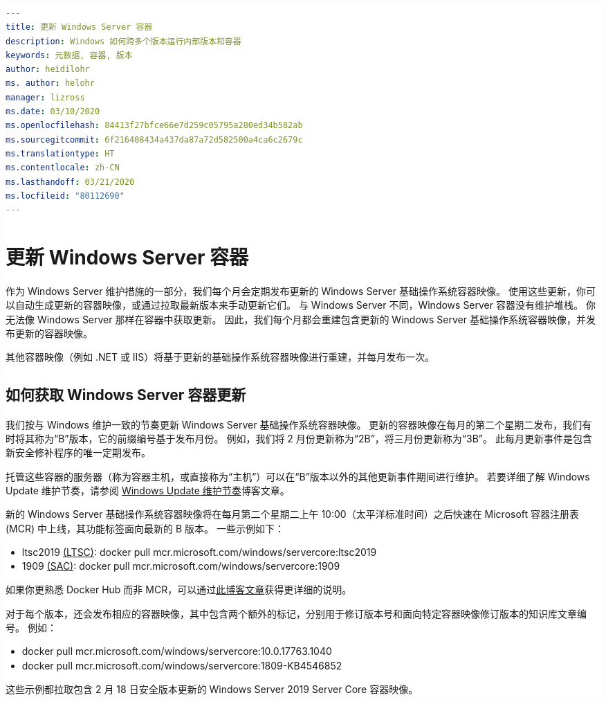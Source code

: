 ```yaml
---
title: 更新 Windows Server 容器
description: Windows 如何跨多个版本运行内部版本和容器
keywords: 元数据, 容器, 版本
author: heidilohr
ms. author: helohr
manager: lizross
ms.date: 03/10/2020
ms.openlocfilehash: 84413f27bfce66e7d259c05795a280ed34b582ab
ms.sourcegitcommit: 6f216408434a437da87a72d582500a4ca6c2679c
ms.translationtype: HT
ms.contentlocale: zh-CN
ms.lasthandoff: 03/21/2020
ms.locfileid: "80112690"
---
```

# <a name="update-windows-server-containers"></a>更新 Windows Server 容器

作为 Windows Server 维护措施的一部分，我们每个月会定期发布更新的 Windows Server 基础操作系统容器映像。 使用这些更新，你可以自动生成更新的容器映像，或通过拉取最新版本来手动更新它们。 与 Windows Server 不同，Windows Server 容器没有维护堆栈。 你无法像 Windows Server 那样在容器中获取更新。 因此，我们每个月都会重建包含更新的 Windows Server 基础操作系统容器映像，并发布更新的容器映像。

其他容器映像（例如 .NET 或 IIS）将基于更新的基础操作系统容器映像进行重建，并每月发布一次。

## <a name="how-to-get-windows-server-container-updates"></a>如何获取 Windows Server 容器更新

我们按与 Windows 维护一致的节奏更新 Windows Server 基础操作系统容器映像。 更新的容器映像在每月的第二个星期二发布，我们有时将其称为“B”版本，它的前缀编号基于发布月份。 例如，我们将 2 月份更新称为“2B”，将三月份更新称为“3B”。 此每月更新事件是包含新安全修补程序的唯一定期发布。

托管这些容器的服务器（称为容器主机，或直接称为“主机”）可以在“B”版本以外的其他更新事件期间进行维护。 若要详细了解 Windows Update 维护节奏，请参阅 [Windows Update 维护节奏](https://techcommunity.microsoft.com/t5/windows-it-pro-blog/windows-10-update-servicing-cadence/ba-p/222376)博客文章。

新的 Windows Server 基础操作系统容器映像将在每月第二个星期二上午 10:00（太平洋标准时间）之后快速在 Microsoft 容器注册表 (MCR) 中上线，其功能标签面向最新的 B 版本。 一些示例如下：

- ltsc2019 [(LTSC)](/windows-server/get-started-19/servicing-channels-19#long-term-servicing-channel-ltsc):  docker pull mcr.microsoft.com/windows/servercore:ltsc2019
- 1909 [(SAC)](/windows-server/get-started-19/servicing-channels-19#semi-annual-channel): docker pull mcr.microsoft.com/windows/servercore:1909

如果你更熟悉 Docker Hub 而非 MCR，可以通过[此博客文章](https://azure.microsoft.com/blog/microsoft-syndicates-container-catalog/)获得更详细的说明。  

对于每个版本，还会发布相应的容器映像，其中包含两个额外的标记，分别用于修订版本号和面向特定容器映像修订版本的知识库文章编号。 例如：

- docker pull mcr.microsoft.com/windows/servercore:10.0.17763.1040
- docker pull mcr.microsoft.com/windows/servercore:1809-KB4546852

这些示例都拉取包含 2 月 18 日安全版本更新的 Windows Server 2019 Server Core 容器映像。  
